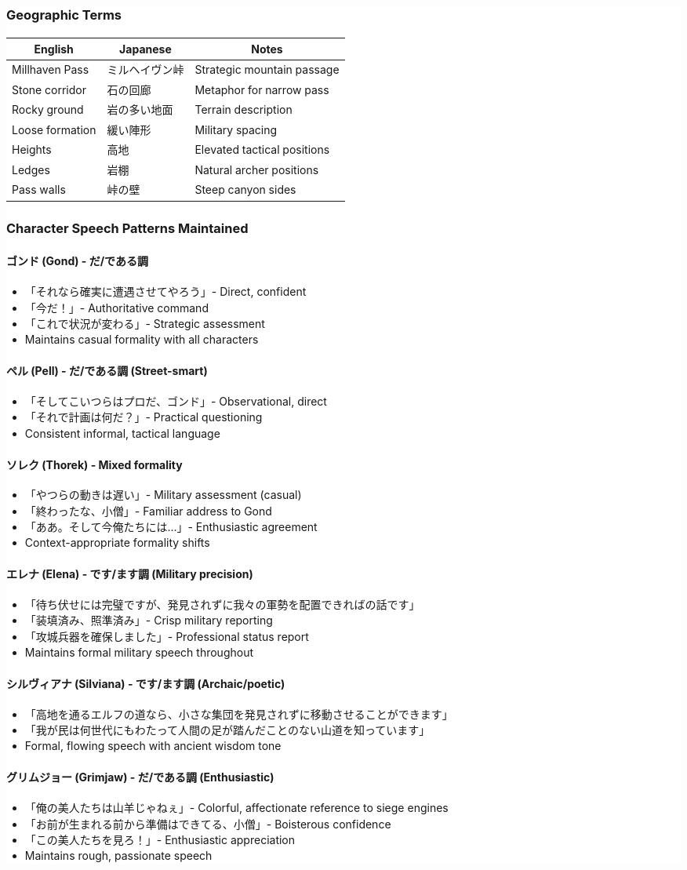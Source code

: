 ### Geographic Terms
| English | Japanese | Notes |
|---------|----------|-------|
| Millhaven Pass | ミルヘイヴン峠 | Strategic mountain passage |
| Stone corridor | 石の回廊 | Metaphor for narrow pass |
| Rocky ground | 岩の多い地面 | Terrain description |
| Loose formation | 緩い陣形 | Military spacing |
| Heights | 高地 | Elevated tactical positions |
| Ledges | 岩棚 | Natural archer positions |
| Pass walls | 峠の壁 | Steep canyon sides |

### Character Speech Patterns Maintained

#### ゴンド (Gond) - だ/である調
- 「それなら確実に遭遇させてやろう」- Direct, confident
- 「今だ！」- Authoritative command
- 「これで状況が変わる」- Strategic assessment
- Maintains casual formality with all characters

#### ペル (Pell) - だ/である調 (Street-smart)
- 「そしてこいつらはプロだ、ゴンド」- Observational, direct
- 「それで計画は何だ？」- Practical questioning
- Consistent informal, tactical language

#### ソレク (Thorek) - Mixed formality
- 「やつらの動きは遅い」- Military assessment (casual)
- 「終わったな、小僧」- Familiar address to Gond
- 「ああ。そして今俺たちには...」- Enthusiastic agreement
- Context-appropriate formality shifts

#### エレナ (Elena) - です/ます調 (Military precision)
- 「待ち伏せには完璧ですが、発見されずに我々の軍勢を配置できればの話です」
- 「装填済み、照準済み」- Crisp military reporting
- 「攻城兵器を確保しました」- Professional status report
- Maintains formal military speech throughout

#### シルヴィアナ (Silviana) - です/ます調 (Archaic/poetic)
- 「高地を通るエルフの道なら、小さな集団を発見されずに移動させることができます」
- 「我が民は何世代にもわたって人間の足が踏んだことのない山道を知っています」
- Formal, flowing speech with ancient wisdom tone

#### グリムジョー (Grimjaw) - だ/である調 (Enthusiastic)
- 「俺の美人たちは山羊じゃねぇ」- Colorful, affectionate reference to siege engines
- 「お前が生まれる前から準備はできてる、小僧」- Boisterous confidence
- 「この美人たちを見ろ！」- Enthusiastic appreciation
- Maintains rough, passionate speech
